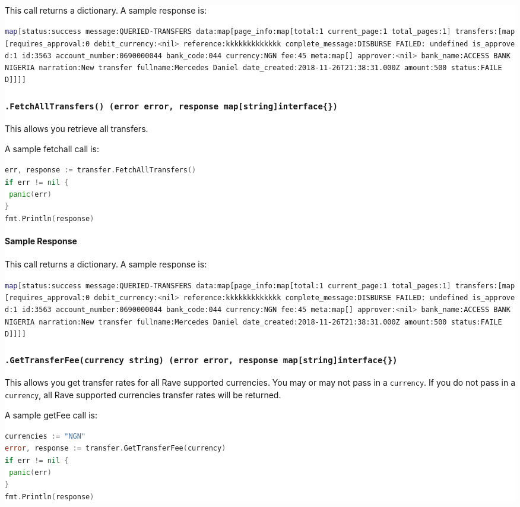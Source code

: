  This call returns a dictionary. A sample response is:

  ```sh
  map[status:success message:QUERIED-TRANSFERS data:map[page_info:map[total:1 current_page:1 total_pages:1] transfers:[map[requires_approval:0 debit_currency:<nil> reference:kkkkkkkkkkkkk complete_message:DISBURSE FAILED: undefined is_approved:1 id:3563 account_number:0690000044 bank_code:044 currency:NGN fee:45 meta:map[] approver:<nil> bank_name:ACCESS BANK NIGERIA narration:New transfer fullname:Mercedes Daniel date_created:2018-11-26T21:38:31.000Z amount:500 status:FAILED]]]]
  ```

### ```.FetchAllTransfers() (error error, response map[string]interface{})```

This allows you retrieve all transfers.

A sample fetchall call is:

```go
err, response := transfer.FetchAllTransfers()
if err != nil {
 panic(err)
}
fmt.Println(response)
```

#### Sample Response

This call returns a dictionary. A sample response is:

 ```sh
 map[status:success message:QUERIED-TRANSFERS data:map[page_info:map[total:1 current_page:1 total_pages:1] transfers:[map[requires_approval:0 debit_currency:<nil> reference:kkkkkkkkkkkkk complete_message:DISBURSE FAILED: undefined is_approved:1 id:3563 account_number:0690000044 bank_code:044 currency:NGN fee:45 meta:map[] approver:<nil> bank_name:ACCESS BANK NIGERIA narration:New transfer fullname:Mercedes Daniel date_created:2018-11-26T21:38:31.000Z amount:500 status:FAILED]]]]
 ```


### ```.GetTransferFee(currency string) (error error, response map[string]interface{})```

This allows you get transfer rates for all Rave supported currencies. You may or may not pass in a ```currency```. If you do not pass in a ```currency```, all Rave supported currencies transfer rates will be returned.

A sample getFee call is:

```go
currencies := "NGN"
error, response := transfer.GetTransferFee(currency)
if err != nil {
 panic(err)
}
fmt.Println(response)

```
